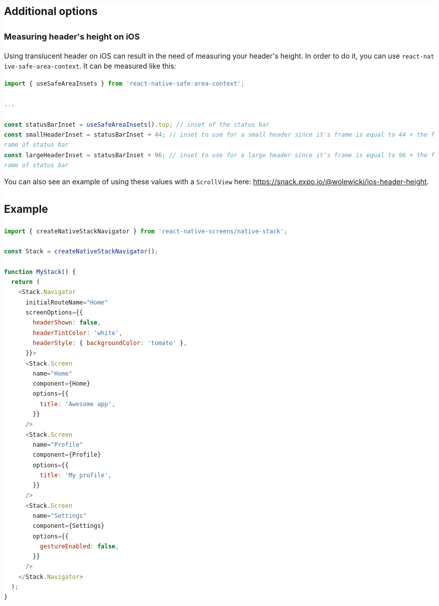 ## Additional options

### Measuring header's height on iOS

Using translucent header on iOS can result in the need of measuring your header's height. In order to do it, you can use `react-native-safe-area-context`. It can be measured like this:
```js
import { useSafeAreaInsets } from 'react-native-safe-area-context';

...

const statusBarInset = useSafeAreaInsets().top; // inset of the status bar
const smallHeaderInset = statusBarInset + 44; // inset to use for a small header since it's frame is equal to 44 + the frame of status bar
const largeHeaderInset = statusBarInset + 96; // inset to use for a large header since it's frame is equal to 96 + the frame of status bar
```

You can also see an example of using these values with a `ScrollView` here: https://snack.expo.io/@wolewicki/ios-header-height.


## Example

```js
import { createNativeStackNavigator } from 'react-native-screens/native-stack';

const Stack = createNativeStackNavigator();

function MyStack() {
  return (
    <Stack.Navigator
      initialRouteName="Home"
      screenOptions={{
        headerShown: false,
        headerTintColor: 'white',
        headerStyle: { backgroundColor: 'tomato' },
      }}>
      <Stack.Screen
        name="Home"
        component={Home}
        options={{
          title: 'Awesome app',
        }}
      />
      <Stack.Screen
        name="Profile"
        component={Profile}
        options={{
          title: 'My profile',
        }}
      />
      <Stack.Screen
        name="Settings"
        component={Settings}
        options={{
          gestureEnabled: false,
        }}
      />
    </Stack.Navigator>
  );
}
```
